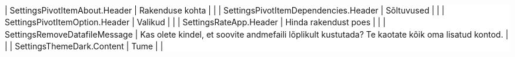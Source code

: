 | SettingsPivotItemAbout.Header                                      | Rakenduse kohta                                                                                                                                                                                                                                                                                                                                                                                                                                                                                                                                                                                                                                                                                                                                                                                                          |                |
| SettingsPivotItemDependencies.Header                               | Sõltuvused                                                                                                                                                                                                                                                                                                                                                                                                                                                                                                                                                                                                                                                                                                                                                                                                               |                |
| SettingsPivotItemOption.Header                                     | Valikud                                                                                                                                                                                                                                                                                                                                                                                                                                                                                                                                                                                                                                                                                                                                                                                                                  |                |
| SettingsRateApp.Header                                             | Hinda rakendust poes                                                                                                                                                                                                                                                                                                                                                                                                                                                                                                                                                                                                                                                                                                                                                                                                     |                |
| SettingsRemoveDatafileMessage                                      | Kas olete kindel, et soovite andmefaili lõplikult kustutada? Te kaotate kõik oma lisatud kontod.                                                                                                                                                                                                                                                                                                                                                                                                                                                                                                                                                                                                                                                                                                                         |                |
| SettingsThemeDark.Content                                          | Tume                                                                                                                                                                                                                                                                                                                                                                                                                                                                                                                                                                                                                                                                                                                                                                                                                     |                |
